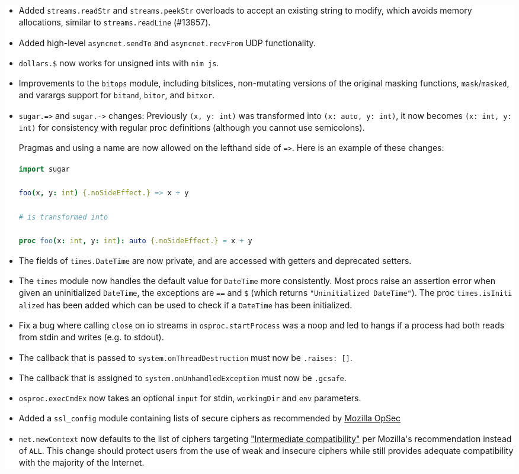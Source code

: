 - Added `streams.readStr` and `streams.peekStr` overloads to
  accept an existing string to modify, which avoids memory
  allocations, similar to `streams.readLine` (#13857).

- Added high-level `asyncnet.sendTo` and `asyncnet.recvFrom` UDP functionality.

- `dollars.$` now works for unsigned ints with `nim js`.

- Improvements to the `bitops` module, including bitslices, non-mutating versions
  of the original masking functions, `mask`/`masked`, and varargs support for
  `bitand`, `bitor`, and `bitxor`.

- `sugar.=>` and `sugar.->` changes: Previously `(x, y: int)` was transformed
  into `(x: auto, y: int)`, it now becomes `(x: int, y: int)` for consistency
  with regular proc definitions (although you cannot use semicolons).

  Pragmas and using a name are now allowed on the lefthand side of `=>`. Here
  is an example of these changes:
  ```nim
  import sugar

  foo(x, y: int) {.noSideEffect.} => x + y

  # is transformed into

  proc foo(x: int, y: int): auto {.noSideEffect.} = x + y
  ```

- The fields of `times.DateTime` are now private, and are accessed with getters and deprecated setters.

- The `times` module now handles the default value for `DateTime` more consistently.
  Most procs raise an assertion error when given
  an uninitialized `DateTime`, the exceptions are `==` and `$` (which returns `"Uninitialized DateTime"`).
  The proc `times.isInitialized` has been added which can be used to check if
  a `DateTime` has been initialized.

- Fix a bug where calling `close` on io streams in `osproc.startProcess` was a noop and led to
  hangs if a process had both reads from stdin and writes (e.g. to stdout).

- The callback that is passed to `system.onThreadDestruction` must now be `.raises: []`.

- The callback that is assigned to `system.onUnhandledException` must now be `.gcsafe`.

- `osproc.execCmdEx` now takes an optional `input` for stdin, `workingDir` and `env`
  parameters.

- Added a `ssl_config` module containing lists of secure ciphers as recommended by
  [Mozilla OpSec](https://wiki.mozilla.org/Security/Server_Side_TLS)

- `net.newContext` now defaults to the list of ciphers targeting
  ["Intermediate compatibility"](https://wiki.mozilla.org/Security/Server_Side_TLS#Intermediate_compatibility_.28recommended.29)
  per Mozilla's recommendation instead of `ALL`. This change should protect
  users from the use of weak and insecure ciphers while still provides
  adequate compatibility with the majority of the Internet.
